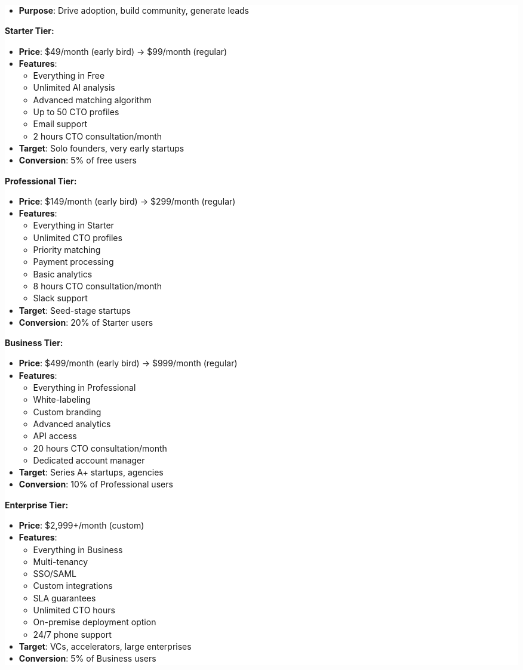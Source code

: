 - **Purpose**: Drive adoption, build community, generate leads

**Starter Tier:**
- **Price**: $49/month (early bird) → $99/month (regular)
- **Features**:
  - Everything in Free
  - Unlimited AI analysis
  - Advanced matching algorithm
  - Up to 50 CTO profiles
  - Email support
  - 2 hours CTO consultation/month
- **Target**: Solo founders, very early startups
- **Conversion**: 5% of free users

**Professional Tier:**
- **Price**: $149/month (early bird) → $299/month (regular)
- **Features**:
  - Everything in Starter
  - Unlimited CTO profiles
  - Priority matching
  - Payment processing
  - Basic analytics
  - 8 hours CTO consultation/month
  - Slack support
- **Target**: Seed-stage startups
- **Conversion**: 20% of Starter users

**Business Tier:**
- **Price**: $499/month (early bird) → $999/month (regular)
- **Features**:
  - Everything in Professional
  - White-labeling
  - Custom branding
  - Advanced analytics
  - API access
  - 20 hours CTO consultation/month
  - Dedicated account manager
- **Target**: Series A+ startups, agencies
- **Conversion**: 10% of Professional users

**Enterprise Tier:**
- **Price**: $2,999+/month (custom)
- **Features**:
  - Everything in Business
  - Multi-tenancy
  - SSO/SAML
  - Custom integrations
  - SLA guarantees
  - Unlimited CTO hours
  - On-premise deployment option
  - 24/7 phone support
- **Target**: VCs, accelerators, large enterprises
- **Conversion**: 5% of Business users
